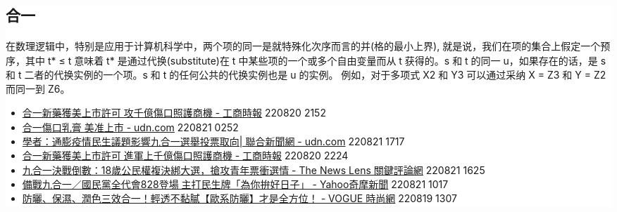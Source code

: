 ## 合一

在数理逻辑中，特别是应用于计算机科学中，两个项的同一是就特殊化次序而言的并(格的最小上界), 就是说，我们在项的集合上假定一个预序，其中 t* ≤ t 意味着 t* 是通过代换(substitute)在 t 中某些项的一个或多个自由变量而从 t 获得的。s 和 t 的同一 u，如果存在的话，是 s 和 t 二者的代换实例的一个项。s 和 t 的任何公共的代换实例也是 u 的实例。
例如，对于多项式 X2 和 Y3 可以通过采纳 X = Z3 和 Y = Z2 而同一到 Z6。
- [合一新藥獲美上市許可 攻千億傷口照護商機 - 工商時報](https://ctee.com.tw/news/biotech/701602.html "合一新藥獲美上市許可 攻千億傷口照護商機 - 工商時報") 220820 2152
- [合一傷口乳膏 美准上市 - udn.com](https://udn.com/news/story/7241/6552328?from=udn-catebreaknews_ch2 "合一傷口乳膏 美准上市 - udn.com") 220821 0252
- [學者：通膨疫情民生議題影響九合一選舉投票取向| 聯合新聞網 - udn.com](https://udn.com/news/story/122682/6553508 "學者：通膨疫情民生議題影響九合一選舉投票取向| 聯合新聞網 - udn.com") 220821 1717
- [合一新藥獲美上市許可 進軍上千億傷口照護商機 - 工商時報](https://ctee.com.tw/livenews/aj/ctee/a88131002022082021284514 "合一新藥獲美上市許可 進軍上千億傷口照護商機 - 工商時報") 220820 2224
- [九合一決戰倒數：18歲公民權複決綁大選，搶攻青年票衝選情 - The News Lens 關鍵評論網](https://www.thenewslens.com/article/171991 "九合一決戰倒數：18歲公民權複決綁大選，搶攻青年票衝選情 - The News Lens 關鍵評論網") 220821 1625
- [備戰九合一／國民黨全代會828登場 主打民生牌「為你拚好日子」 - Yahoo奇摩新聞](https://tw.news.yahoo.com/%E5%82%99%E6%88%B0%E4%B9%9D%E5%90%88-%E5%9C%8B%E6%B0%91%E9%BB%A8%E5%85%A8%E4%BB%A3%E6%9C%83828%E7%99%BB%E5%A0%B4-%E4%B8%BB%E6%89%93%E6%B0%91%E7%94%9F%E7%89%8C-%E7%82%BA%E4%BD%A0%E6%8B%9A%E5%A5%BD%E6%97%A5%E5%AD%90-020742351.html "備戰九合一／國民黨全代會828登場 主打民生牌「為你拚好日子」 - Yahoo奇摩新聞") 220821 1017
- [防曬、保濕、潤色三效合一！輕透不黏膩【歐系防曬】才是全方位！ - VOGUE 時尚網](https://www.vogue.com.tw/beauty/article/%E9%98%B2%E6%9B%AC%E9%9C%9C-%E9%9A%94%E9%9B%A2%E9%9C%9C-%E5%A6%9D%E5%89%8D%E9%9C%9C "防曬、保濕、潤色三效合一！輕透不黏膩【歐系防曬】才是全方位！ - VOGUE 時尚網") 220819 1307
